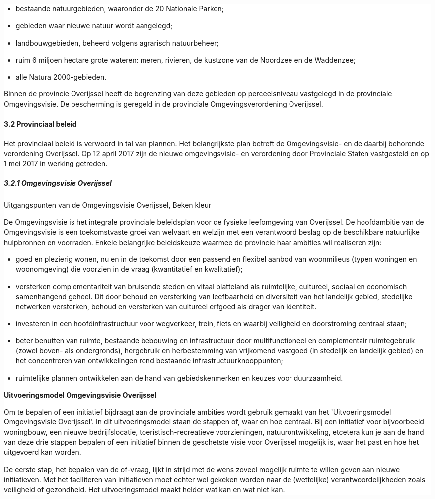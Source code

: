* bestaande natuurgebieden, waaronder de 20 Nationale Parken;

* gebieden waar nieuwe natuur wordt aangelegd;

* landbouwgebieden, beheerd volgens agrarisch natuurbeheer;

* ruim 6 miljoen hectare grote wateren: meren, rivieren, de kustzone van de Noordzee en de Waddenzee;

* alle Natura 2000\-gebieden.

Binnen de provincie Overijssel heeft de begrenzing van deze gebieden op perceelsniveau vastgelegd in de provinciale Omgevingsvisie. De bescherming is geregeld in de provinciale Omgevingsverordening Overijssel.

#### 3\.2 Provinciaal beleid

Het provinciaal beleid is verwoord in tal van plannen. Het belangrijkste plan betreft de Omgevingsvisie\- en de daarbij behorende verordening Overijssel. Op 12 april 2017 zijn de nieuwe omgevingsvisie\- en verordening door Provinciale Staten vastgesteld en op 1 mei 2017 in werking getreden.

##### 3\.2\.1 Omgevingsvisie Overijssel

Uitgangspunten van de Omgevingsvisie Overijssel, Beken kleur

De Omgevingsvisie is het integrale provinciale beleidsplan voor de fysieke leefomgeving van Overijssel. De hoofdambitie van de Omgevingsvisie is een toekomstvaste groei van welvaart en welzijn met een verantwoord beslag op de beschikbare natuurlijke hulpbronnen en voorraden. Enkele belangrijke beleidskeuze waarmee de provincie haar ambities wil realiseren zijn:

* goed en plezierig wonen, nu en in de toekomst door een passend en flexibel aanbod van woonmilieus (typen woningen en woonomgeving) die voorzien in de vraag (kwantitatief en kwalitatief);

* versterken complementariteit van bruisende steden en vitaal platteland als ruimtelijke, cultureel, sociaal en economisch samenhangend geheel. Dit door behoud en versterking van leefbaarheid en diversiteit van het landelijk gebied, stedelijke netwerken versterken, behoud en versterken van cultureel erfgoed als drager van identiteit.

* investeren in een hoofdinfrastructuur voor wegverkeer, trein, fiets en waarbij veiligheid en doorstroming centraal staan;

* beter benutten van ruimte, bestaande bebouwing en infrastructuur door multifunctioneel en complementair ruimtegebruik (zowel boven\- als ondergronds), hergebruik en herbestemming van vrijkomend vastgoed (in stedelijk en landelijk gebied) en het concentreren van ontwikkelingen rond bestaande infrastructuurknooppunten;

* ruimtelijke plannen ontwikkelen aan de hand van gebiedskenmerken en keuzes voor duurzaamheid.

**Uitvoeringsmodel Omgevingsvisie Overijssel**

Om te bepalen of een initiatief bijdraagt aan de provinciale ambities wordt gebruik gemaakt van het 'Uitvoeringsmodel Omgevingsvisie Overijssel'. In dit uitvoeringsmodel staan de stappen of, waar en hoe centraal. Bij een initiatief voor bijvoorbeeld woningbouw, een nieuwe bedrijfslocatie, toeristisch\-recreatieve voorzieningen, natuurontwikkeling, etcetera kun je aan de hand van deze drie stappen bepalen of een initiatief binnen de geschetste visie voor Overijssel mogelijk is, waar het past en hoe het uitgevoerd kan worden.

De eerste stap, het bepalen van de of\-vraag, lijkt in strijd met de wens zoveel mogelijk ruimte te willen geven aan nieuwe initiatieven. Met het faciliteren van initiatieven moet echter wel gekeken worden naar de (wettelijke) verantwoordelijkheden zoals veiligheid of gezondheid. Het uitvoeringsmodel maakt helder wat kan en wat niet kan.
